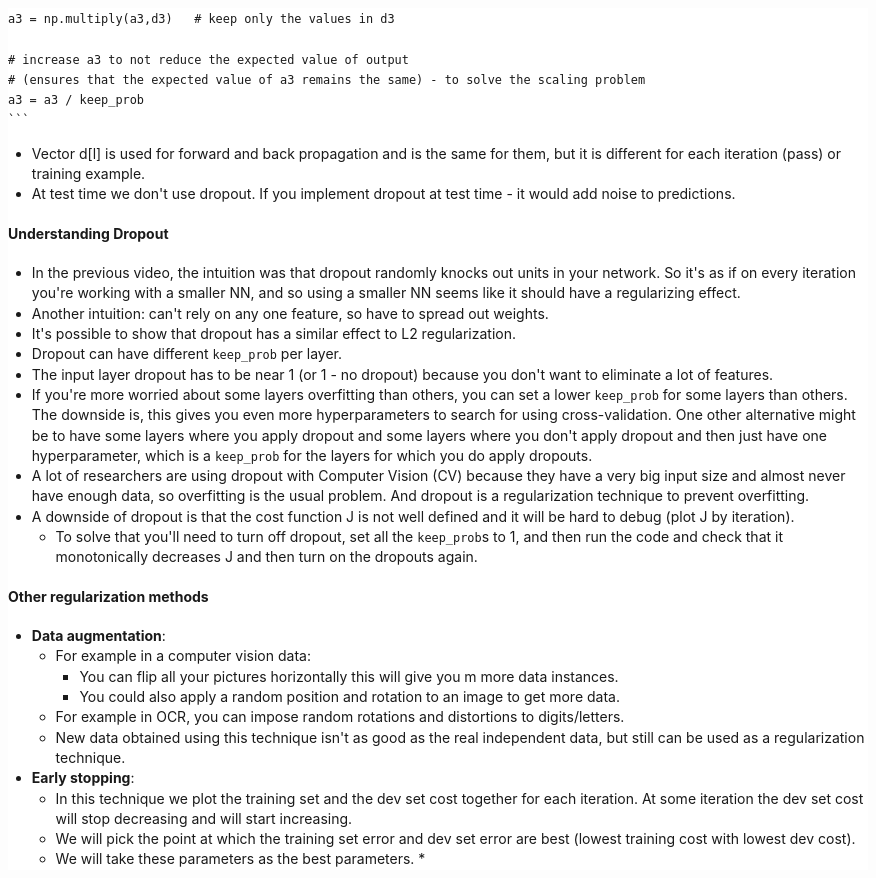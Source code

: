     a3 = np.multiply(a3,d3)   # keep only the values in d3

    # increase a3 to not reduce the expected value of output
    # (ensures that the expected value of a3 remains the same) - to solve the scaling problem
    a3 = a3 / keep_prob       
    ```
* Vector d\[l] is used for forward and back propagation and is the same for them, but it is different for each iteration (pass) or training example.
* At test time we don't use dropout. If you implement dropout at test time - it would add noise to predictions.

#### Understanding Dropout

* In the previous video, the intuition was that dropout randomly knocks out units in your network. So it's as if on every iteration you're working with a smaller NN, and so using a smaller NN seems like it should have a regularizing effect.
* Another intuition: can't rely on any one feature, so have to spread out weights.
* It's possible to show that dropout has a similar effect to L2 regularization.
* Dropout can have different `keep_prob` per layer.
* The input layer dropout has to be near 1 (or 1 - no dropout) because you don't want to eliminate a lot of features.
* If you're more worried about some layers overfitting than others, you can set a lower `keep_prob` for some layers than others. The downside is, this gives you even more hyperparameters to search for using cross-validation. One other alternative might be to have some layers where you apply dropout and some layers where you don't apply dropout and then just have one hyperparameter, which is a `keep_prob` for the layers for which you do apply dropouts.
* A lot of researchers are using dropout with Computer Vision (CV) because they have a very big input size and almost never have enough data, so overfitting is the usual problem. And dropout is a regularization technique to prevent overfitting.
* A downside of dropout is that the cost function J is not well defined and it will be hard to debug (plot J by iteration).
  * To solve that you'll need to turn off dropout, set all the `keep_prob`s to 1, and then run the code and check that it monotonically decreases J and then turn on the dropouts again.

#### Other regularization methods

* **Data augmentation**:
  * For example in a computer vision data:
    * You can flip all your pictures horizontally this will give you m more data instances.
    * You could also apply a random position and rotation to an image to get more data.
  * For example in OCR, you can impose random rotations and distortions to digits/letters.
  * New data obtained using this technique isn't as good as the real independent data, but still can be used as a regularization technique.
* **Early stopping**:
  * In this technique we plot the training set and the dev set cost together for each iteration. At some iteration the dev set cost will stop decreasing and will start increasing.
  * We will pick the point at which the training set error and dev set error are best (lowest training cost with lowest dev cost).
  * We will take these parameters as the best parameters.
    *
